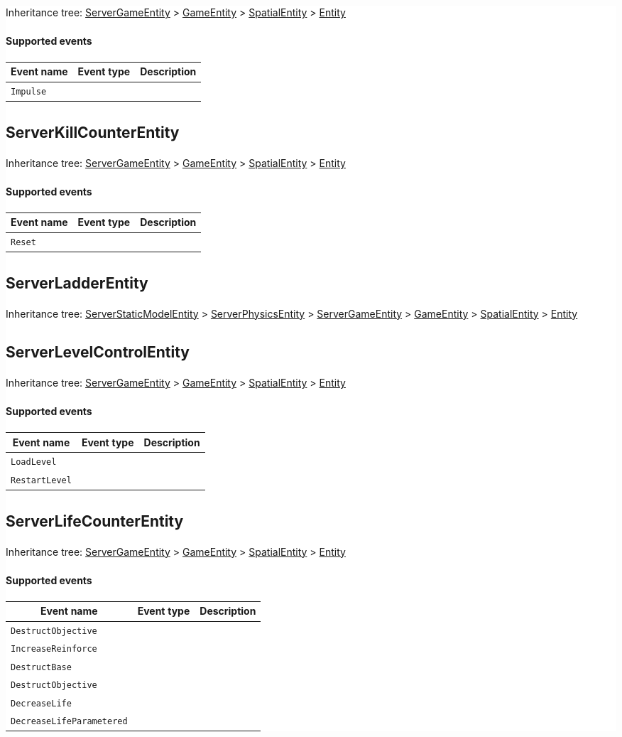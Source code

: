 Inheritance tree: [ServerGameEntity](#servergameentity) > [GameEntity](#gameentity) > [SpatialEntity](#spatialentity) > [Entity](#entity)

#### Supported events

| Event name | Event type | Description |
| ---------- | ---------- | ----------- |
| `Impulse` |  |  |


## ServerKillCounterEntity

Inheritance tree: [ServerGameEntity](#servergameentity) > [GameEntity](#gameentity) > [SpatialEntity](#spatialentity) > [Entity](#entity)

#### Supported events

| Event name | Event type | Description |
| ---------- | ---------- | ----------- |
| `Reset` |  |  |


## ServerLadderEntity

Inheritance tree: [ServerStaticModelEntity](#serverstaticmodelentity) > [ServerPhysicsEntity](#serverphysicsentity) > [ServerGameEntity](#servergameentity) > [GameEntity](#gameentity) > [SpatialEntity](#spatialentity) > [Entity](#entity)


## ServerLevelControlEntity

Inheritance tree: [ServerGameEntity](#servergameentity) > [GameEntity](#gameentity) > [SpatialEntity](#spatialentity) > [Entity](#entity)

#### Supported events

| Event name | Event type | Description |
| ---------- | ---------- | ----------- |
| `LoadLevel` |  |  |
| `RestartLevel` |  |  |


## ServerLifeCounterEntity

Inheritance tree: [ServerGameEntity](#servergameentity) > [GameEntity](#gameentity) > [SpatialEntity](#spatialentity) > [Entity](#entity)

#### Supported events

| Event name | Event type | Description |
| ---------- | ---------- | ----------- |
| `DestructObjective` |  |  |
| `IncreaseReinforce` |  |  |
| `DestructBase` |  |  |
| `DestructObjective` |  |  |
| `DecreaseLife` |  |  |
| `DecreaseLifeParametered` |  |  |
